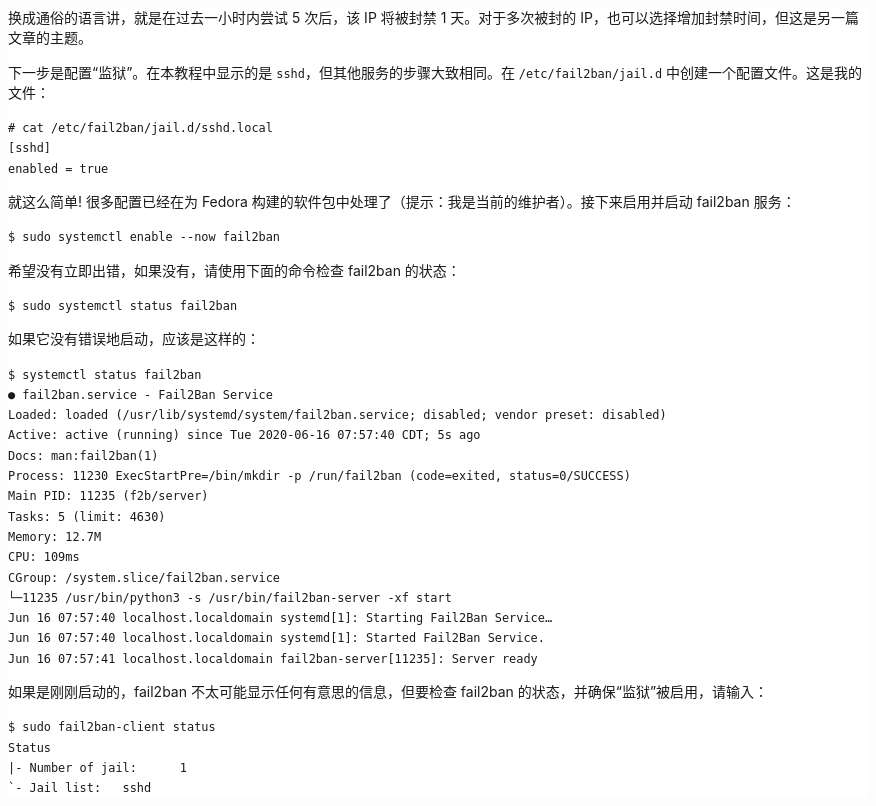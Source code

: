 换成通俗的语言讲，就是在过去一小时内尝试 5 次后，该 IP 将被封禁 1 天。对于多次被封的 IP，也可以选择增加封禁时间，但这是另一篇文章的主题。


下一步是配置“监狱”。在本教程中显示的是 `sshd`，但其他服务的步骤大致相同。在 `/etc/fail2ban/jail.d` 中创建一个配置文件。这是我的文件：



```
# cat /etc/fail2ban/jail.d/sshd.local
[sshd]
enabled = true

```

就这么简单! 很多配置已经在为 Fedora 构建的软件包中处理了（提示：我是当前的维护者）。接下来启用并启动 fail2ban 服务：



```
$ sudo systemctl enable --now fail2ban

```

希望没有立即出错，如果没有，请使用下面的命令检查 fail2ban 的状态：



```
$ sudo systemctl status fail2ban

```

如果它没有错误地启动，应该是这样的：



```
$ systemctl status fail2ban
● fail2ban.service - Fail2Ban Service
Loaded: loaded (/usr/lib/systemd/system/fail2ban.service; disabled; vendor preset: disabled)
Active: active (running) since Tue 2020-06-16 07:57:40 CDT; 5s ago
Docs: man:fail2ban(1)
Process: 11230 ExecStartPre=/bin/mkdir -p /run/fail2ban (code=exited, status=0/SUCCESS)
Main PID: 11235 (f2b/server)
Tasks: 5 (limit: 4630)
Memory: 12.7M
CPU: 109ms
CGroup: /system.slice/fail2ban.service
└─11235 /usr/bin/python3 -s /usr/bin/fail2ban-server -xf start
Jun 16 07:57:40 localhost.localdomain systemd[1]: Starting Fail2Ban Service…
Jun 16 07:57:40 localhost.localdomain systemd[1]: Started Fail2Ban Service.
Jun 16 07:57:41 localhost.localdomain fail2ban-server[11235]: Server ready

```

如果是刚刚启动的，fail2ban 不太可能显示任何有意思的信息，但要检查 fail2ban 的状态，并确保“监狱”被启用，请输入：



```
$ sudo fail2ban-client status
Status
|- Number of jail:      1
`- Jail list:   sshd

```
